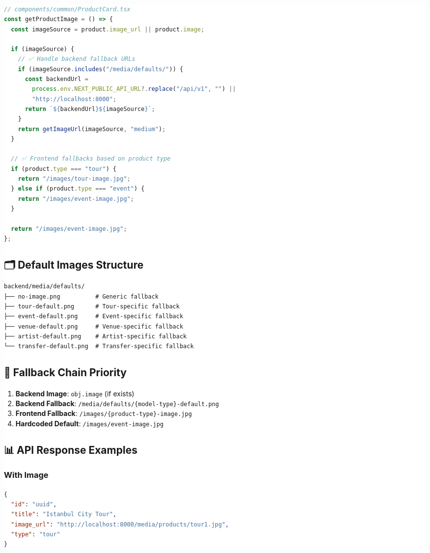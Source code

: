 ```typescript
// components/common/ProductCard.tsx
const getProductImage = () => {
  const imageSource = product.image_url || product.image;

  if (imageSource) {
    // ✅ Handle backend fallback URLs
    if (imageSource.includes("/media/defaults/")) {
      const backendUrl =
        process.env.NEXT_PUBLIC_API_URL?.replace("/api/v1", "") ||
        "http://localhost:8000";
      return `${backendUrl}${imageSource}`;
    }
    return getImageUrl(imageSource, "medium");
  }

  // ✅ Frontend fallbacks based on product type
  if (product.type === "tour") {
    return "/images/tour-image.jpg";
  } else if (product.type === "event") {
    return "/images/event-image.jpg";
  }

  return "/images/event-image.jpg";
};
```

## 🗂️ **Default Images Structure**

```
backend/media/defaults/
├── no-image.png          # Generic fallback
├── tour-default.png      # Tour-specific fallback
├── event-default.png     # Event-specific fallback
├── venue-default.png     # Venue-specific fallback
├── artist-default.png    # Artist-specific fallback
└── transfer-default.png  # Transfer-specific fallback
```

## 🔄 **Fallback Chain Priority**

1. **Backend Image**: `obj.image` (if exists)
2. **Backend Fallback**: `/media/defaults/{model-type}-default.png`
3. **Frontend Fallback**: `/images/{product-type}-image.jpg`
4. **Hardcoded Default**: `/images/event-image.jpg`

## 📊 **API Response Examples**

### **With Image**

```json
{
  "id": "uuid",
  "title": "Istanbul City Tour",
  "image_url": "http://localhost:8000/media/products/tour1.jpg",
  "type": "tour"
}
```
